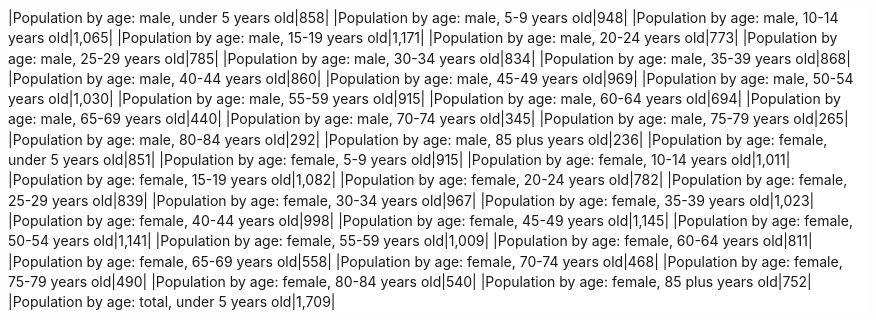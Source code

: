 |Population by age: male, under 5 years old|858|
|Population by age: male, 5-9 years old|948|
|Population by age: male, 10-14 years old|1,065|
|Population by age: male, 15-19 years old|1,171|
|Population by age: male, 20-24 years old|773|
|Population by age: male, 25-29 years old|785|
|Population by age: male, 30-34 years old|834|
|Population by age: male, 35-39 years old|868|
|Population by age: male, 40-44 years old|860|
|Population by age: male, 45-49 years old|969|
|Population by age: male, 50-54 years old|1,030|
|Population by age: male, 55-59 years old|915|
|Population by age: male, 60-64 years old|694|
|Population by age: male, 65-69 years old|440|
|Population by age: male, 70-74 years old|345|
|Population by age: male, 75-79 years old|265|
|Population by age: male, 80-84 years old|292|
|Population by age: male, 85 plus years old|236|
|Population by age: female, under 5 years old|851|
|Population by age: female, 5-9 years old|915|
|Population by age: female, 10-14 years old|1,011|
|Population by age: female, 15-19 years old|1,082|
|Population by age: female, 20-24 years old|782|
|Population by age: female, 25-29 years old|839|
|Population by age: female, 30-34 years old|967|
|Population by age: female, 35-39 years old|1,023|
|Population by age: female, 40-44 years old|998|
|Population by age: female, 45-49 years old|1,145|
|Population by age: female, 50-54 years old|1,141|
|Population by age: female, 55-59 years old|1,009|
|Population by age: female, 60-64 years old|811|
|Population by age: female, 65-69 years old|558|
|Population by age: female, 70-74 years old|468|
|Population by age: female, 75-79 years old|490|
|Population by age: female, 80-84 years old|540|
|Population by age: female, 85 plus years old|752|
|Population by age: total, under 5 years old|1,709|
